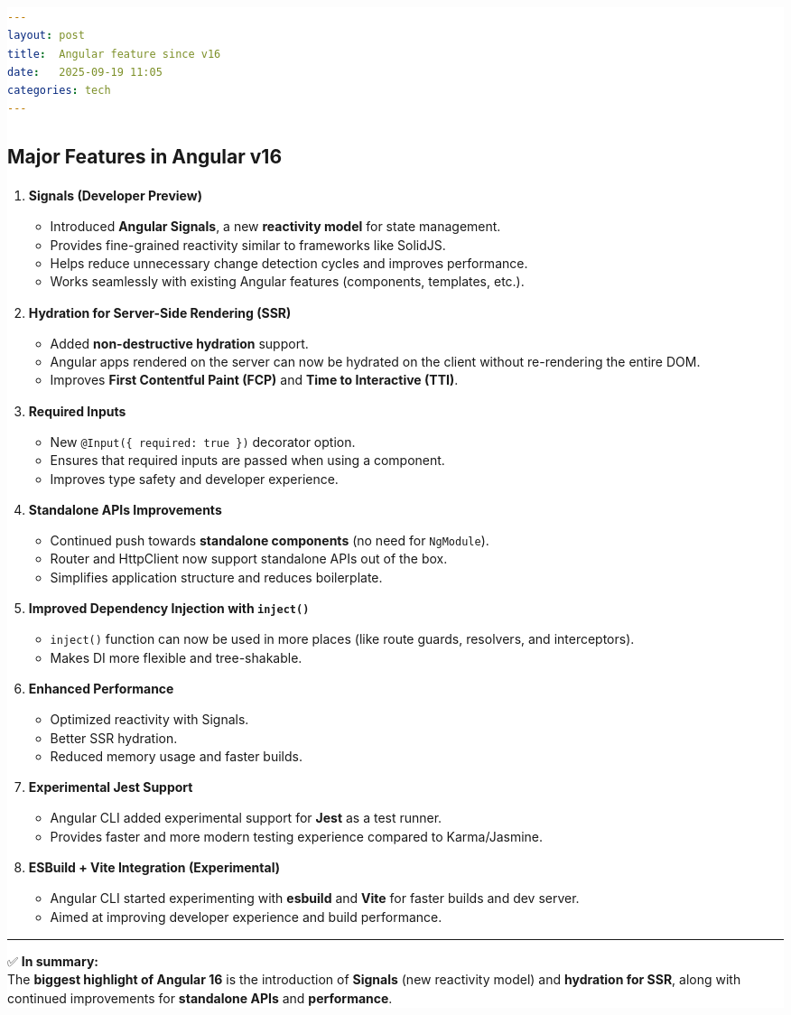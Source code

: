 ```yaml
---
layout: post
title:  Angular feature since v16
date:   2025-09-19 11:05
categories: tech 
---
```


## Major Features in Angular v16

1. **Signals (Developer Preview)**
   - Introduced **Angular Signals**, a new **reactivity model** for state management.
   - Provides fine-grained reactivity similar to frameworks like SolidJS.
   - Helps reduce unnecessary change detection cycles and improves performance.
   - Works seamlessly with existing Angular features (components, templates, etc.).

2. **Hydration for Server-Side Rendering (SSR)**
   - Added **non-destructive hydration** support.
   - Angular apps rendered on the server can now be hydrated on the client without re-rendering the entire DOM.
   - Improves **First Contentful Paint (FCP)** and **Time to Interactive (TTI)**.

3. **Required Inputs**
   - New `@Input({ required: true })` decorator option.
   - Ensures that required inputs are passed when using a component.
   - Improves type safety and developer experience.

4. **Standalone APIs Improvements**
   - Continued push towards **standalone components** (no need for `NgModule`).
   - Router and HttpClient now support standalone APIs out of the box.
   - Simplifies application structure and reduces boilerplate.

5. **Improved Dependency Injection with `inject()`**
   - `inject()` function can now be used in more places (like route guards, resolvers, and interceptors).
   - Makes DI more flexible and tree-shakable.

6. **Enhanced Performance**
   - Optimized reactivity with Signals.
   - Better SSR hydration.
   - Reduced memory usage and faster builds.

7. **Experimental Jest Support**
   - Angular CLI added experimental support for **Jest** as a test runner.
   - Provides faster and more modern testing experience compared to Karma/Jasmine.

8. **ESBuild + Vite Integration (Experimental)**
   - Angular CLI started experimenting with **esbuild** and **Vite** for faster builds and dev server.
   - Aimed at improving developer experience and build performance.

---

✅ **In summary:**  
The **biggest highlight of Angular 16** is the introduction of **Signals** (new reactivity model) and **hydration for SSR**, along with continued improvements for **standalone APIs** and **performance**.
